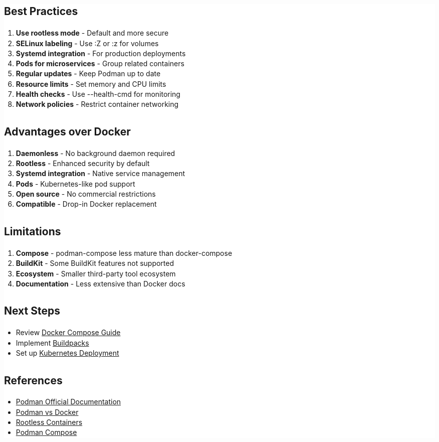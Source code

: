 ## Best Practices

1. **Use rootless mode** - Default and more secure
2. **SELinux labeling** - Use :Z or :z for volumes
3. **Systemd integration** - For production deployments
4. **Pods for microservices** - Group related containers
5. **Regular updates** - Keep Podman up to date
6. **Resource limits** - Set memory and CPU limits
7. **Health checks** - Use --health-cmd for monitoring
8. **Network policies** - Restrict container networking

## Advantages over Docker

1. **Daemonless** - No background daemon required
2. **Rootless** - Enhanced security by default
3. **Systemd integration** - Native service management
4. **Pods** - Kubernetes-like pod support
5. **Open source** - No commercial restrictions
6. **Compatible** - Drop-in Docker replacement

## Limitations

1. **Compose** - podman-compose less mature than docker-compose
2. **BuildKit** - Some BuildKit features not supported
3. **Ecosystem** - Smaller third-party tool ecosystem
4. **Documentation** - Less extensive than Docker docs

## Next Steps

- Review [Docker Compose Guide](DOCKER_COMPOSE.md)
- Implement [Buildpacks](BUILDPACKS.md)
- Set up [Kubernetes Deployment](KUBERNETES.md)

## References

- [Podman Official Documentation](https://docs.podman.io/)
- [Podman vs Docker](https://docs.podman.io/en/latest/Introduction.html)
- [Rootless Containers](https://github.com/containers/podman/blob/main/docs/tutorials/rootless_tutorial.md)
- [Podman Compose](https://github.com/containers/podman-compose)
